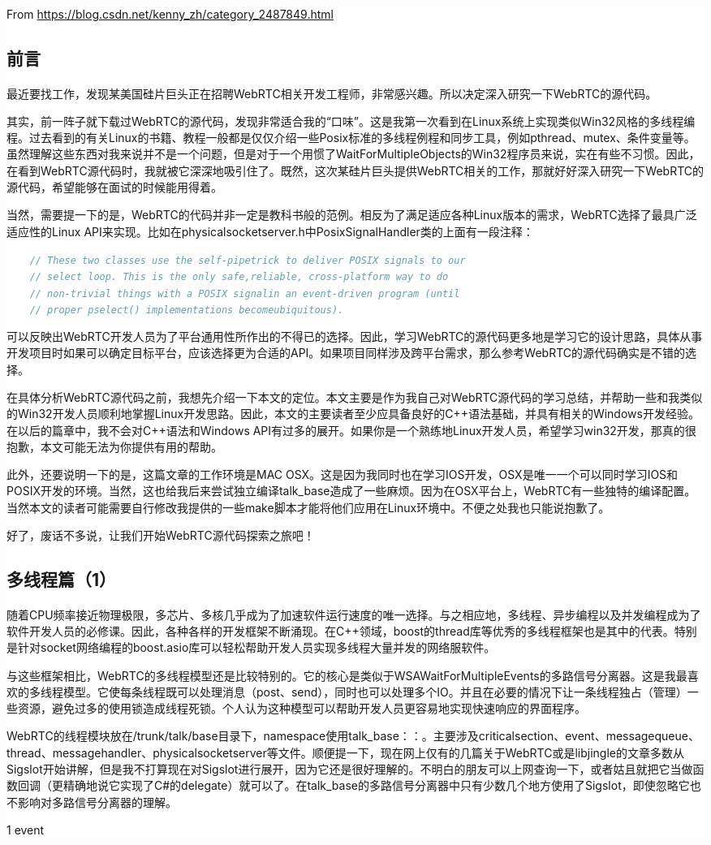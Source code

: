 
From https://blog.csdn.net/kenny_zh/category_2487849.html

## 前言
最近要找工作，发现某美国硅片巨头正在招聘WebRTC相关开发工程师，非常感兴趣。所以决定深入研究一下WebRTC的源代码。

 

其实，前一阵子就下载过WebRTC的源代码，发现非常适合我的“口味”。这是我第一次看到在Linux系统上实现类似Win32风格的多线程编程。过去看到的有关Linux的书籍、教程一般都是仅仅介绍一些Posix标准的多线程例程和同步工具，例如pthread、mutex、条件变量等。虽然理解这些东西对我来说并不是一个问题，但是对于一个用惯了WaitForMultipleObjects的Win32程序员来说，实在有些不习惯。因此，在看到WebRTC源代码时，我就被它深深地吸引住了。既然，这次某硅片巨头提供WebRTC相关的工作，那就好好深入研究一下WebRTC的源代码，希望能够在面试的时候能用得着。

 

当然，需要提一下的是，WebRTC的代码并非一定是教科书般的范例。相反为了满足适应各种Linux版本的需求，WebRTC选择了最具广泛适应性的Linux API来实现。比如在physicalsocketserver.h中PosixSignalHandler类的上面有一段注释：

 
``` cc
    // These two classes use the self-pipetrick to deliver POSIX signals to our
    // select loop. This is the only safe,reliable, cross-platform way to do
    // non-trivial things with a POSIX signalin an event-driven program (until
    // proper pselect() implementations becomeubiquitous).
```

可以反映出WebRTC开发人员为了平台通用性所作出的不得已的选择。因此，学习WebRTC的源代码更多地是学习它的设计思路，具体从事开发项目时如果可以确定目标平台，应该选择更为合适的API。如果项目同样涉及跨平台需求，那么参考WebRTC的源代码确实是不错的选择。

 

在具体分析WebRTC源代码之前，我想先介绍一下本文的定位。本文主要是作为我自己对WebRTC源代码的学习总结，并帮助一些和我类似的Win32开发人员顺利地掌握Linux开发思路。因此，本文的主要读者至少应具备良好的C++语法基础，并具有相关的Windows开发经验。在以后的篇章中，我不会对C++语法和Windows API有过多的展开。如果你是一个熟练地Linux开发人员，希望学习win32开发，那真的很抱歉，本文可能无法为你提供有用的帮助。

 

此外，还要说明一下的是，这篇文章的工作环境是MAC OSX。这是因为我同时也在学习IOS开发，OSX是唯一一个可以同时学习IOS和POSIX开发的环境。当然，这也给我后来尝试独立编译talk_base造成了一些麻烦。因为在OSX平台上，WebRTC有一些独特的编译配置。当然本文的读者可能需要自行修改我提供的一些make脚本才能将他们应用在Linux环境中。不便之处我也只能说抱歉了。

 

好了，废话不多说，让我们开始WebRTC源代码探索之旅吧！


## 多线程篇（1）

随着CPU频率接近物理极限，多芯片、多核几乎成为了加速软件运行速度的唯一选择。与之相应地，多线程、异步编程以及并发编程成为了软件开发人员的必修课。因此，各种各样的开发框架不断涌现。在C++领域，boost的thread库等优秀的多线程框架也是其中的代表。特别是针对socket网络编程的boost.asio库可以轻松帮助开发人员实现多线程大量并发的网络服软件。

 

与这些框架相比，WebRTC的多线程模型还是比较特别的。它的核心是类似于WSAWaitForMultipleEvents的多路信号分离器。这是我最喜欢的多线程模型。它使每条线程既可以处理消息（post、send），同时也可以处理多个IO。并且在必要的情况下让一条线程独占（管理）一些资源，避免过多的使用锁造成线程死锁。个人认为这种模型可以帮助开发人员更容易地实现快速响应的界面程序。

 

WebRTC的线程模块放在/trunk/talk/base目录下，namespace使用talk_base：：。主要涉及criticalsection、event、messagequeue、thread、messagehandler、physicalsocketserver等文件。顺便提一下，现在网上仅有的几篇关于WebRTC或是libjingle的文章多数从Sigslot开始讲解，但是我不打算现在对Sigslot进行展开，因为它还是很好理解的。不明白的朋友可以上网查询一下，或者姑且就把它当做函数回调（更精确地说它实现了C#的delegate）就可以了。在talk_base的多路信号分离器中只有少数几个地方使用了Sigslot，即使忽略它也不影响对多路信号分离器的理解。

 

1 event
